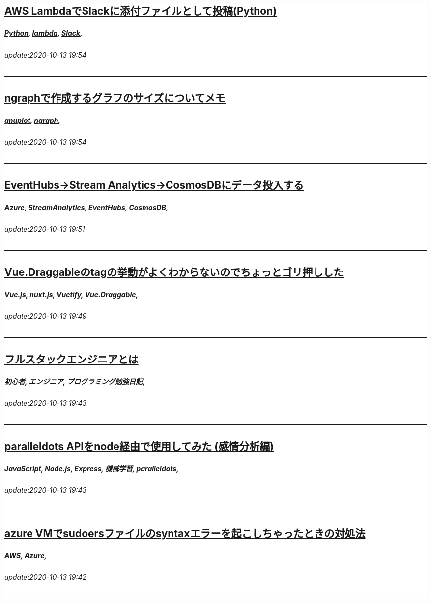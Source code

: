 ## [AWS LambdaでSlackに添付ファイルとして投稿(Python)](https://qiita.com/tishihara/items/007f1e5057eab4607487)
##### [Python](https://qiita.com/tags/Python), [lambda](https://qiita.com/tags/lambda), [Slack](https://qiita.com/tags/Slack), 
###### update:2020-10-13 19:54
---
## [ngraphで作成するグラフのサイズについてメモ](https://qiita.com/taraijpn/items/e7353579ea15c70f65d5)
##### [gnuplot](https://qiita.com/tags/gnuplot), [ngraph](https://qiita.com/tags/ngraph), 
###### update:2020-10-13 19:54
---
## [EventHubs→Stream Analytics→CosmosDBにデータ投入する](https://qiita.com/koharu_s/items/6c5d79a2ef3b93e46887)
##### [Azure](https://qiita.com/tags/Azure), [StreamAnalytics](https://qiita.com/tags/StreamAnalytics), [EventHubs](https://qiita.com/tags/EventHubs), [CosmosDB](https://qiita.com/tags/CosmosDB), 
###### update:2020-10-13 19:51
---
## [Vue.Draggableのtagの挙動がよくわからないのでちょっとゴリ押しした](https://qiita.com/shiguma_wq/items/aa71c216d30bc62786ee)
##### [Vue.js](https://qiita.com/tags/Vue.js), [nuxt.js](https://qiita.com/tags/nuxt.js), [Vuetify](https://qiita.com/tags/Vuetify), [Vue.Draggable](https://qiita.com/tags/Vue.Draggable), 
###### update:2020-10-13 19:49
---
## [フルスタックエンジニアとは](https://qiita.com/mzmz__02/items/d169bd1f5090e279694a)
##### [初心者](https://qiita.com/tags/初心者), [エンジニア](https://qiita.com/tags/エンジニア), [プログラミング勉強日記](https://qiita.com/tags/プログラミング勉強日記), 
###### update:2020-10-13 19:43
---
## [paralleldots APIをnode経由で使用してみた (感情分析編)](https://qiita.com/yoshii0110/items/d378abdbe196128ee8a9)
##### [JavaScript](https://qiita.com/tags/JavaScript), [Node.js](https://qiita.com/tags/Node.js), [Express](https://qiita.com/tags/Express), [機械学習](https://qiita.com/tags/機械学習), [paralleldots](https://qiita.com/tags/paralleldots), 
###### update:2020-10-13 19:43
---
## [azure VMでsudoersファイルのsyntaxエラーを起こしちゃったときの対処法](https://qiita.com/hum2/items/35ad407e01918aa3898e)
##### [AWS](https://qiita.com/tags/AWS), [Azure](https://qiita.com/tags/Azure), 
###### update:2020-10-13 19:42
---